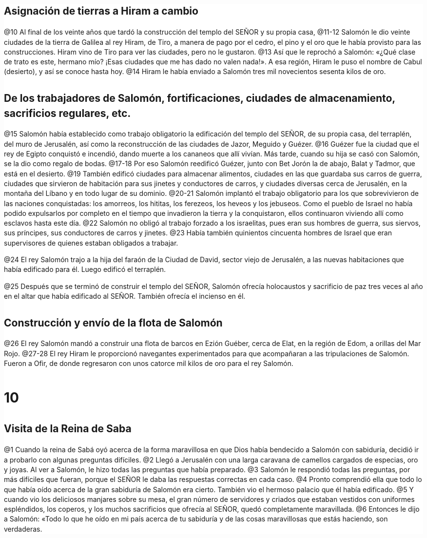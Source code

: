 ## Asignación de tierras a Hiram a cambio
@10 Al final de los veinte años que tardó la construcción del templo del SEÑOR y su propia casa, 
@11-12 Salomón le dio veinte ciudades de la tierra de Galilea al rey Hiram, de Tiro, a manera de pago por el cedro, el pino y el oro que le había provisto para las construcciones. Hiram vino de Tiro para ver las ciudades, pero no le gustaron. 
@13 Así que le reprochó a Salomón: «¿Qué clase de trato es este, hermano mío? ¡Esas ciudades que me has dado no valen nada!». A esa región, Hiram le puso el nombre de Cabul (desierto), y así se conoce hasta hoy. 
@14 Hiram le había enviado a Salomón tres mil novecientos sesenta kilos de oro.

## De los trabajadores de Salomón, fortificaciones, ciudades de almacenamiento, sacrificios regulares, etc.
@15 Salomón había establecido como trabajo obligatorio la edificación del templo del SEÑOR, de su propia casa, del terraplén, del muro de Jerusalén, así como la reconstrucción de las ciudades de Jazor, Meguido y Guézer. 
@16 Guézer fue la ciudad que el rey de Egipto conquistó e incendió, dando muerte a los cananeos que allí vivían. Más tarde, cuando su hija se casó con Salomón, se la dio como regalo de bodas. 
@17-18 Por eso Salomón reedificó Guézer, junto con Bet Jorón la de abajo, Balat y Tadmor, que está en el desierto. 
@19 También edificó ciudades para almacenar alimentos, ciudades en las que guardaba sus carros de guerra, ciudades que sirvieron de habitación para sus jinetes y conductores de carros, y ciudades diversas cerca de Jerusalén, en la montaña del Líbano y en todo lugar de su dominio. @20-21 Salomón implantó el trabajo obligatorio para los que sobrevivieron de las naciones conquistadas: los amorreos, los hititas, los ferezeos, los heveos y los jebuseos. Como el pueblo de Israel no había podido expulsarlos por completo en el tiempo que invadieron la tierra y la conquistaron, ellos continuaron viviendo allí como esclavos hasta este día. 
@22 Salomón no obligó al trabajo forzado a los israelitas, pues eran sus hombres de guerra, sus siervos, sus príncipes, sus conductores de carros y jinetes. 
@23 Había también quinientos cincuenta hombres de Israel que eran supervisores de quienes estaban obligados a trabajar.

@24 El rey Salomón trajo a la hija del faraón de la Ciudad de David, sector viejo de Jerusalén, a las nuevas habitaciones que había edificado para él. Luego edificó el terraplén.

@25 Después que se terminó de construir el templo del SEÑOR, Salomón ofrecía holocaustos y sacrificio de paz tres veces al año en el altar que había edificado al SEÑOR. También ofrecía el incienso en él.

## Construcción y envío de la flota de Salomón
@26 El rey Salomón mandó a construir una flota de barcos en Ezión Guéber, cerca de Elat, en la región de Edom, a orillas del Mar Rojo. @27-28 El rey Hiram le proporcionó navegantes experimentados para que acompañaran a las tripulaciones de Salomón. Fueron a Ofir, de donde regresaron con unos catorce mil kilos de oro para el rey Salomón. 

# 10 
## Visita de la Reina de Saba
@1 Cuando la reina de Sabá oyó acerca de la forma maravillosa en que Dios había bendecido a Salomón con sabiduría, decidió ir a probarlo con algunas preguntas difíciles. 
@2 Llegó a Jerusalén con una larga caravana de camellos cargados de especias, oro y joyas. Al ver a Salomón, le hizo todas las preguntas que había preparado. 
@3 Salomón le respondió todas las preguntas, por más difíciles que fueran, porque el SEÑOR le daba las respuestas correctas en cada caso. 
@4 Pronto comprendió ella que todo lo que había oído acerca de la gran sabiduría de Salomón era cierto. También vio el hermoso palacio que él había edificado. 
@5 Y cuando vio los deliciosos manjares sobre su mesa, el gran número de servidores y criados que estaban vestidos con uniformes espléndidos, los coperos, y los muchos sacrificios que ofrecía al SEÑOR, quedó completamente maravillada. @6 Entonces le dijo a Salomón: «Todo lo que he oído en mi país acerca de tu sabiduría y de las cosas maravillosas que estás haciendo, son verdaderas. 